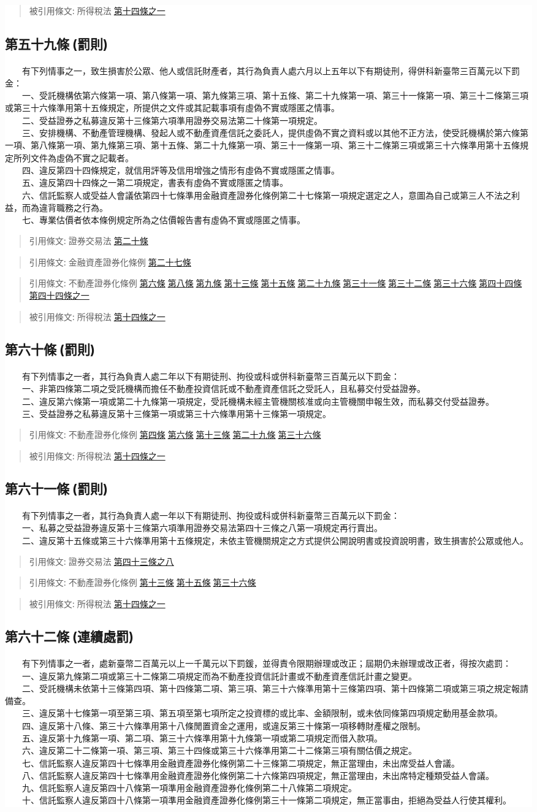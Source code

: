 > 被引用條文: 所得稅法 [第十四條之一](../../財政金融/賦稅/所得稅法.md#第十四條之一)



第五十九條 (罰則)
-----------------
　　有下列情事之一，致生損害於公眾、他人或信託財產者，其行為負責人處六月以上五年以下有期徒刑，得併科新臺幣三百萬元以下罰金：  
　　一、受託機構依第六條第一項、第八條第一項、第九條第三項、第十五條、第二十九條第一項、第三十一條第一項、第三十二條第三項或第三十六條準用第十五條規定，所提供之文件或其記載事項有虛偽不實或隱匿之情事。  
　　二、受益證券之私募違反第十三條第六項準用證券交易法第二十條第一項規定。  
　　三、安排機構、不動產管理機構、發起人或不動產資產信託之委託人，提供虛偽不實之資料或以其他不正方法，使受託機構於第六條第一項、第八條第一項、第九條第三項、第十五條、第二十九條第一項、第三十一條第一項、第三十二條第三項或第三十六條準用第十五條規定所列文件為虛偽不實之記載者。  
　　四、違反第四十四條規定，就信用評等及信用增強之情形有虛偽不實或隱匿之情事。  
　　五、違反第四十四條之一第二項規定，書表有虛偽不實或隱匿之情事。  
　　六、信託監察人或受益人會議依第四十七條準用金融資產證券化條例第二十七條第一項規定選定之人，意圖為自己或第三人不法之利益，而為違背職務之行為。  
　　七、專業估價者依本條例規定所為之估價報告書有虛偽不實或隱匿之情事。  
> 引用條文: 證券交易法 [第二十條](../../財政金融/證券期貨/證券交易法.md#第二十條-誠實義務及損害賠償責任一)

> 引用條文: 金融資產證券化條例 [第二十七條](../../財政金融/證券期貨/金融資產證券化條例.md#第二十七條-受益人會議決議之執行)

> 引用條文: 不動產證券化條例 [第六條](../../環境資源/地政/不動產證券化條例.md#第六條-募集或私募投資信託受益證券應檢具書件) [第八條](../../環境資源/地政/不動產證券化條例.md#第八條-計畫應載事項) [第九條](../../環境資源/地政/不動產證券化條例.md#第九條-投資信託計畫變更檢附文件) [第十三條](../../環境資源/地政/不動產證券化條例.md#第十三條-投資信託受益證券私募之對象) [第十五條](../../環境資源/地政/不動產證券化條例.md#第十五條-公開說明書及投資說明書之提供) [第二十九條](../../環境資源/地政/不動產證券化條例.md#第二十九條-募集或私募資產信託受益證券應檢具書件) [第三十一條](../../環境資源/地政/不動產證券化條例.md#第三十一條-不動產資產信託計畫應載事項) [第三十二條](../../環境資源/地政/不動產證券化條例.md#第三十二條-資產信託計畫變更檢附文件) [第三十六條](../../環境資源/地政/不動產證券化條例.md#第三十六條-不動產資產信託準用規定) [第四十四條](../../環境資源/地政/不動產證券化條例.md#第四十四條-信用評等結果及信用增強方式之說明) [第四十四條之一](../../環境資源/地政/不動產證券化條例.md#第四十四條之一)

> 被引用條文: 所得稅法 [第十四條之一](../../財政金融/賦稅/所得稅法.md#第十四條之一)



第六十條 (罰則)
---------------
　　有下列情事之一者，其行為負責人處二年以下有期徒刑、拘役或科或併科新臺幣三百萬元以下罰金：  
　　一、非第四條第二項之受託機構而擔任不動產投資信託或不動產資產信託之受託人，且私募交付受益證券。  
　　二、違反第六條第一項或第二十九條第一項規定，受託機構未經主管機關核准或向主管機關申報生效，而私募交付受益證券。  
　　三、受益證券之私募違反第十三條第一項或第三十六條準用第十三條第一項規定。  
> 引用條文: 不動產證券化條例 [第四條](../../環境資源/地政/不動產證券化條例.md#第四條-用詞定義) [第六條](../../環境資源/地政/不動產證券化條例.md#第六條-募集或私募投資信託受益證券應檢具書件) [第十三條](../../環境資源/地政/不動產證券化條例.md#第十三條-投資信託受益證券私募之對象) [第二十九條](../../環境資源/地政/不動產證券化條例.md#第二十九條-募集或私募資產信託受益證券應檢具書件) [第三十六條](../../環境資源/地政/不動產證券化條例.md#第三十六條-不動產資產信託準用規定)

> 被引用條文: 所得稅法 [第十四條之一](../../財政金融/賦稅/所得稅法.md#第十四條之一)



第六十一條 (罰則)
-----------------
　　有下列情事之一者，其行為負責人處一年以下有期徒刑、拘役或科或併科新臺幣三百萬元以下罰金：  
　　一、私募之受益證券違反第十三條第六項準用證券交易法第四十三條之八第一項規定再行賣出。  
　　二、違反第十五條或第三十六條準用第十五條規定，未依主管機關規定之方式提供公開說明書或投資說明書，致生損害於公眾或他人。  
> 引用條文: 證券交易法 [第四十三條之八](../../財政金融/證券期貨/證券交易法.md#第四十三條之八)

> 引用條文: 不動產證券化條例 [第十三條](../../環境資源/地政/不動產證券化條例.md#第十三條-投資信託受益證券私募之對象) [第十五條](../../環境資源/地政/不動產證券化條例.md#第十五條-公開說明書及投資說明書之提供) [第三十六條](../../環境資源/地政/不動產證券化條例.md#第三十六條-不動產資產信託準用規定)

> 被引用條文: 所得稅法 [第十四條之一](../../財政金融/賦稅/所得稅法.md#第十四條之一)



第六十二條 (連續處罰)
---------------------
　　有下列情事之一者，處新臺幣二百萬元以上一千萬元以下罰鍰，並得責令限期辦理或改正；屆期仍未辦理或改正者，得按次處罰：  
　　一、違反第九條第二項或第三十二條第二項規定而為不動產投資信託計畫或不動產資產信託計畫之變更。  
　　二、受託機構未依第十三條第四項、第十四條第二項、第三項、第三十六條準用第十三條第四項、第十四條第二項或第三項之規定報請備查。  
　　三、違反第十七條第一項至第三項、第五項至第七項所定之投資標的或比率、金額限制，或未依同條第四項規定動用基金款項。  
　　四、違反第十八條、第三十六條準用第十八條閒置資金之運用，或違反第三十條第一項移轉財產權之限制。  
　　五、違反第十九條第一項、第二項、第三十六條準用第十九條第一項或第二項規定而借入款項。  
　　六、違反第二十二條第一項、第三項、第三十四條或第三十六條準用第二十二條第三項有關估價之規定。  
　　七、信託監察人違反第四十七條準用金融資產證券化條例第二十三條第二項規定，無正當理由，未出席受益人會議。  
　　八、信託監察人違反第四十七條準用金融資產證券化條例第二十六條第四項規定，無正當理由，未出席特定種類受益人會議。  
　　九、信託監察人違反第四十八條第一項準用金融資產證券化條例第二十八條第二項規定。  
　　十、信託監察人違反第四十八條第一項準用金融資產證券化條例第三十一條第二項規定，無正當事由，拒絕為受益人行使其權利。  